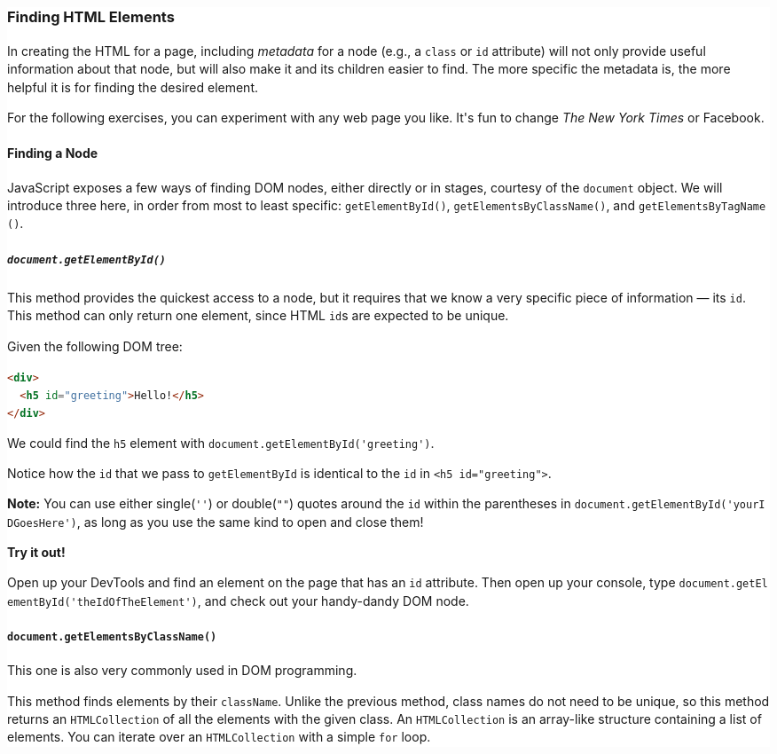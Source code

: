 ### Finding HTML Elements

In creating the HTML for a page, including _metadata_ for a node (e.g., a `class`
or `id` attribute) will not only provide useful information about that node, but
will also make it and its children easier to find. The more specific the
metadata is, the more helpful it is for finding the desired element.

For the following exercises, you can experiment with any web page you like. It's
fun to change _The New York Times_ or Facebook.

#### Finding a Node

JavaScript exposes a few ways of finding DOM nodes, either directly or in
stages, courtesy of the `document` object. We will introduce three here, in
order from most to least specific: `getElementById()`,
`getElementsByClassName()`, and `getElementsByTagName()`.

##### `document.getElementById()`

This method provides the quickest access to a node, but it requires that we know
a very specific piece of information — its `id`. This method can only return one
element, since HTML `id`s are expected to be unique.

Given the following DOM tree:

```html
<div>
  <h5 id="greeting">Hello!</h5>
</div>
```

We could find the `h5` element with `document.getElementById('greeting')`.

Notice how the `id` that we pass to `getElementById` is identical to the `id` in
`<h5 id="greeting">`.

**Note:** You can use either single(`''`) or double(`""`) quotes around the `id`
within the parentheses in `document.getElementById('yourIDGoesHere')`, as long
as you use the same kind to open and close them!

**Try it out!**

Open up your DevTools and find an element on the page that has an `id`
attribute. Then open up your console, type
`document.getElementById('theIdOfTheElement')`, and check out your handy-dandy
DOM node.

#### `document.getElementsByClassName()`

This one is also very commonly used in DOM programming.

This method finds elements by their `className`. Unlike the previous method,
class names do not need to be unique, so this method returns an `HTMLCollection`
of all the elements with the given class. An `HTMLCollection` is an array-like
structure containing a list of elements. You can iterate over an
`HTMLCollection` with a simple `for` loop.
